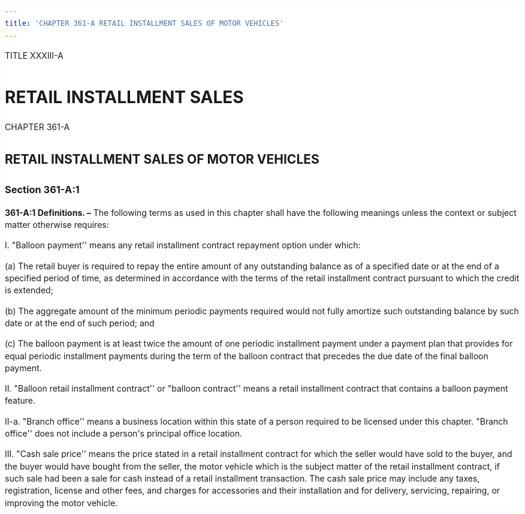 ```yaml
---
title: 'CHAPTER 361-A RETAIL INSTALLMENT SALES OF MOTOR VEHICLES'
---
```


TITLE XXXIII-A
                                             
RETAIL INSTALLMENT SALES
========================

CHAPTER 361-A
                                             
RETAIL INSTALLMENT SALES OF MOTOR VEHICLES
------------------------------------------

### Section 361-A:1

 **361-A:1 Definitions. –** The following terms as used in this
chapter shall have the following meanings unless the context or subject
matter otherwise requires:
                                             
 I. "Balloon payment'' means any retail installment contract
repayment option under which:
                                             
 (a) The retail buyer is required to repay the entire amount of
any outstanding balance as of a specified date or at the end of a
specified period of time, as determined in accordance with the terms of
the retail installment contract pursuant to which the credit is
extended;
                                             
 (b) The aggregate amount of the minimum periodic payments
required would not fully amortize such outstanding balance by such date
or at the end of such period; and
                                             
 (c) The balloon payment is at least twice the amount of one
periodic installment payment under a payment plan that provides for
equal periodic installment payments during the term of the balloon
contract that precedes the due date of the final balloon payment.
                                             
 II. "Balloon retail installment contract'' or "balloon contract''
means a retail installment contract that contains a balloon payment
feature.
                                             
 II-a. "Branch office'' means a business location within this state
of a person required to be licensed under this chapter. "Branch office''
does not include a person's principal office location.
                                             
 III. "Cash sale price'' means the price stated in a retail
installment contract for which the seller would have sold to the buyer,
and the buyer would have bought from the seller, the motor vehicle which
is the subject matter of the retail installment contract, if such sale
had been a sale for cash instead of a retail installment transaction.
The cash sale price may include any taxes, registration, license and
other fees, and charges for accessories and their installation and for
delivery, servicing, repairing, or improving the motor vehicle.
                                             